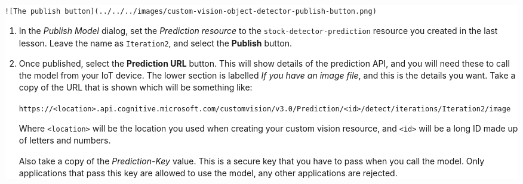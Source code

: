     ![The publish button](../../../images/custom-vision-object-detector-publish-button.png)

1. In the *Publish Model* dialog, set the *Prediction resource* to the `stock-detector-prediction` resource you created in the last lesson. Leave the name as `Iteration2`, and select the **Publish** button.

1. Once published, select the **Prediction URL** button. This will show details of the prediction API, and you will need these to call the model from your IoT device. The lower section is labelled *If you have an image file*, and this is the details you want. Take a copy of the URL that is shown which will be something like:

    ```output
    https://<location>.api.cognitive.microsoft.com/customvision/v3.0/Prediction/<id>/detect/iterations/Iteration2/image
    ```

    Where `<location>` will be the location you used when creating your custom vision resource, and `<id>` will be a long ID made up of letters and numbers.

    Also take a copy of the *Prediction-Key* value. This is a secure key that you have to pass when you call the model. Only applications that pass this key are allowed to use the model, any other applications are rejected.
